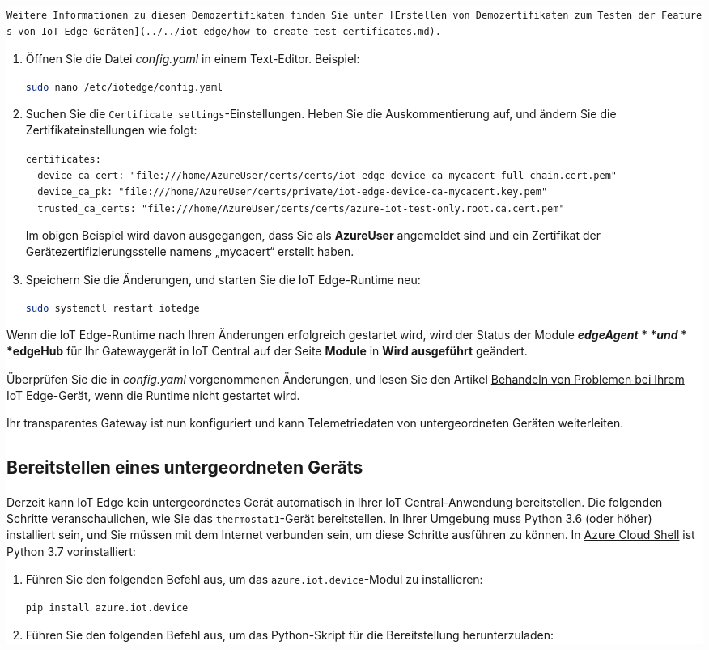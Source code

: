     Weitere Informationen zu diesen Demozertifikaten finden Sie unter [Erstellen von Demozertifikaten zum Testen der Features von IoT Edge-Geräten](../../iot-edge/how-to-create-test-certificates.md).

1. Öffnen Sie die Datei *config.yaml* in einem Text-Editor. Beispiel:

    ```bash
    sudo nano /etc/iotedge/config.yaml
    ```

1. Suchen Sie die `Certificate settings`-Einstellungen. Heben Sie die Auskommentierung auf, und ändern Sie die Zertifikateinstellungen wie folgt:

    ```text
    certificates:
      device_ca_cert: "file:///home/AzureUser/certs/certs/iot-edge-device-ca-mycacert-full-chain.cert.pem"
      device_ca_pk: "file:///home/AzureUser/certs/private/iot-edge-device-ca-mycacert.key.pem"
      trusted_ca_certs: "file:///home/AzureUser/certs/certs/azure-iot-test-only.root.ca.cert.pem"
    ```

    Im obigen Beispiel wird davon ausgegangen, dass Sie als **AzureUser** angemeldet sind und ein Zertifikat der Gerätezertifizierungsstelle namens „mycacert“ erstellt haben.

1. Speichern Sie die Änderungen, und starten Sie die IoT Edge-Runtime neu:

    ```bash
    sudo systemctl restart iotedge
    ```

Wenn die IoT Edge-Runtime nach Ihren Änderungen erfolgreich gestartet wird, wird der Status der Module **$edgeAgent** und **$edgeHub** für Ihr Gatewaygerät in IoT Central auf der Seite **Module** in **Wird ausgeführt** geändert.

Überprüfen Sie die in *config.yaml* vorgenommenen Änderungen, und lesen Sie den Artikel [Behandeln von Problemen bei Ihrem IoT Edge-Gerät](../../iot-edge/troubleshoot.md), wenn die Runtime nicht gestartet wird.

Ihr transparentes Gateway ist nun konfiguriert und kann Telemetriedaten von untergeordneten Geräten weiterleiten.

## <a name="provision-a-downstream-device"></a>Bereitstellen eines untergeordneten Geräts

Derzeit kann IoT Edge kein untergeordnetes Gerät automatisch in Ihrer IoT Central-Anwendung bereitstellen. Die folgenden Schritte veranschaulichen, wie Sie das `thermostat1`-Gerät bereitstellen. In Ihrer Umgebung muss Python 3.6 (oder höher) installiert sein, und Sie müssen mit dem Internet verbunden sein, um diese Schritte ausführen zu können. In [Azure Cloud Shell](https://shell.azure.com/) ist Python 3.7 vorinstalliert:

1. Führen Sie den folgenden Befehl aus, um das `azure.iot.device`-Modul zu installieren:

    ```bash
    pip install azure.iot.device
    ```

1. Führen Sie den folgenden Befehl aus, um das Python-Skript für die Bereitstellung herunterzuladen:
